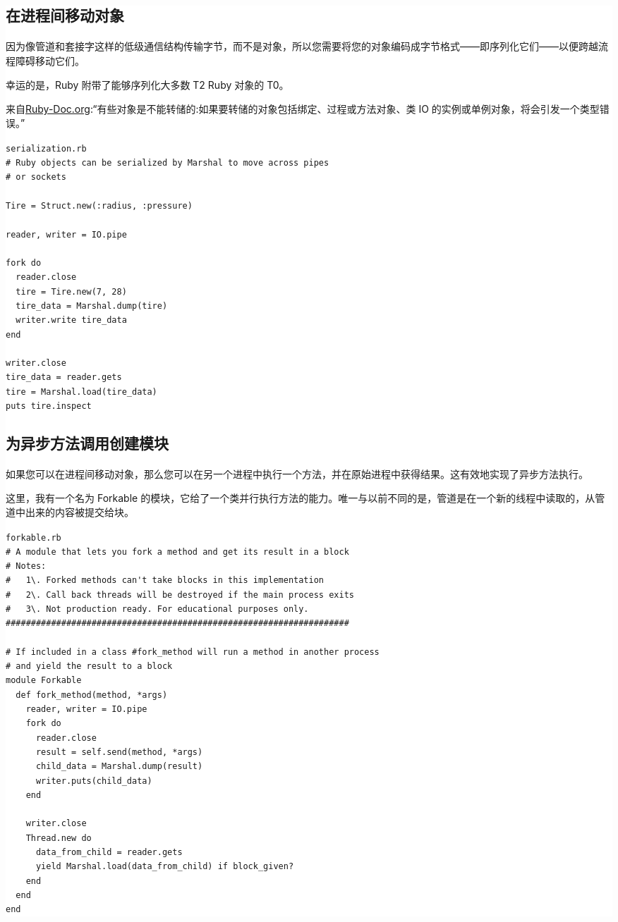## 在进程间移动对象

因为像管道和套接字这样的低级通信结构传输字节，而不是对象，所以您需要将您的对象编码成字节格式——即序列化它们——以便跨越流程障碍移动它们。

幸运的是，Ruby 附带了能够序列化大多数 T2 Ruby 对象的 T0。

来自[Ruby-Doc.org](http://ruby-doc.org/core-1.9.3/Marshal.html):“有些对象是不能转储的:如果要转储的对象包括绑定、过程或方法对象、类 IO 的实例或单例对象，将会引发一个类型错误。”

```
serialization.rb
# Ruby objects can be serialized by Marshal to move across pipes
# or sockets

Tire = Struct.new(:radius, :pressure)

reader, writer = IO.pipe

fork do
  reader.close
  tire = Tire.new(7, 28)
  tire_data = Marshal.dump(tire)
  writer.write tire_data
end

writer.close
tire_data = reader.gets
tire = Marshal.load(tire_data)
puts tire.inspect
```

## 为异步方法调用创建模块

如果您可以在进程间移动对象，那么您可以在另一个进程中执行一个方法，并在原始进程中获得结果。这有效地实现了异步方法执行。

这里，我有一个名为 Forkable 的模块，它给了一个类并行执行方法的能力。唯一与以前不同的是，管道是在一个新的线程中读取的，从管道中出来的内容被提交给块。

```
forkable.rb
# A module that lets you fork a method and get its result in a block
# Notes: 
#   1\. Forked methods can't take blocks in this implementation
#   2\. Call back threads will be destroyed if the main process exits
#   3\. Not production ready. For educational purposes only.
####################################################################

# If included in a class #fork_method will run a method in another process
# and yield the result to a block
module Forkable
  def fork_method(method, *args)
    reader, writer = IO.pipe
    fork do
      reader.close
      result = self.send(method, *args)
      child_data = Marshal.dump(result)
      writer.puts(child_data)
    end

    writer.close
    Thread.new do
      data_from_child = reader.gets
      yield Marshal.load(data_from_child) if block_given?
    end
  end
end

```